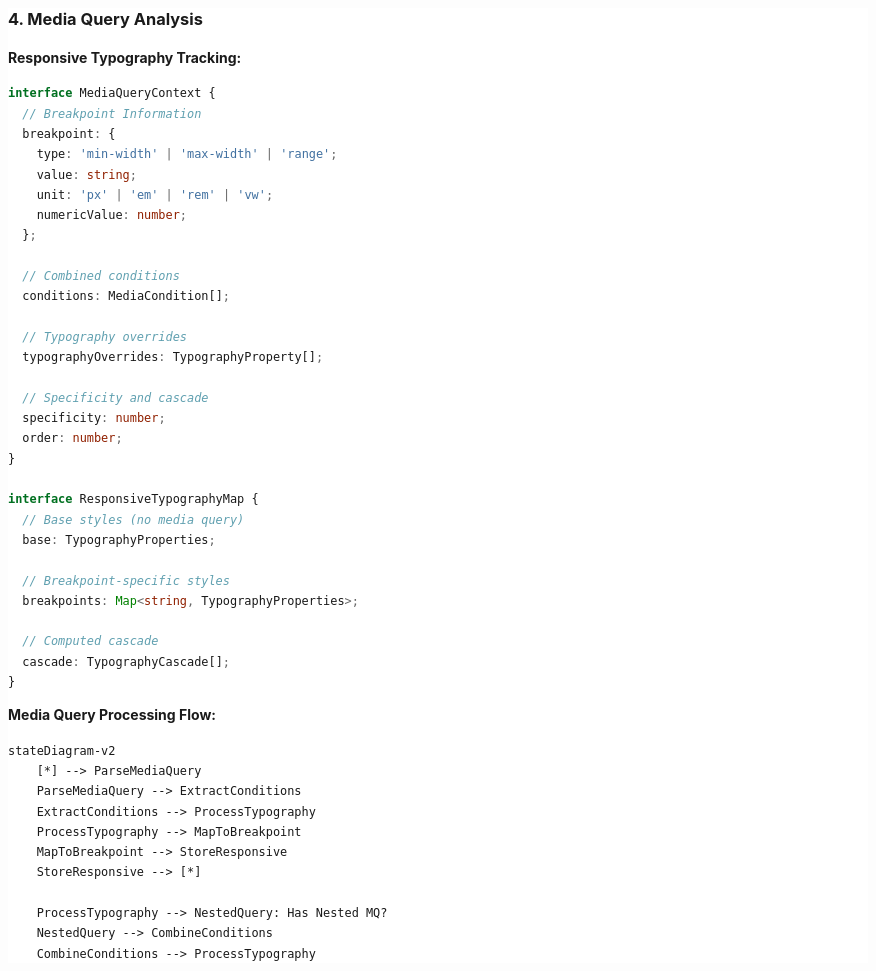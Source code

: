 ### 4. Media Query Analysis

**Responsive Typography Tracking:**

```typescript
interface MediaQueryContext {
  // Breakpoint Information
  breakpoint: {
    type: 'min-width' | 'max-width' | 'range';
    value: string;
    unit: 'px' | 'em' | 'rem' | 'vw';
    numericValue: number;
  };
  
  // Combined conditions
  conditions: MediaCondition[];
  
  // Typography overrides
  typographyOverrides: TypographyProperty[];
  
  // Specificity and cascade
  specificity: number;
  order: number;
}

interface ResponsiveTypographyMap {
  // Base styles (no media query)
  base: TypographyProperties;
  
  // Breakpoint-specific styles
  breakpoints: Map<string, TypographyProperties>;
  
  // Computed cascade
  cascade: TypographyCascade[];
}
```

**Media Query Processing Flow:**

```mermaid
stateDiagram-v2
    [*] --> ParseMediaQuery
    ParseMediaQuery --> ExtractConditions
    ExtractConditions --> ProcessTypography
    ProcessTypography --> MapToBreakpoint
    MapToBreakpoint --> StoreResponsive
    StoreResponsive --> [*]
    
    ProcessTypography --> NestedQuery: Has Nested MQ?
    NestedQuery --> CombineConditions
    CombineConditions --> ProcessTypography
```
